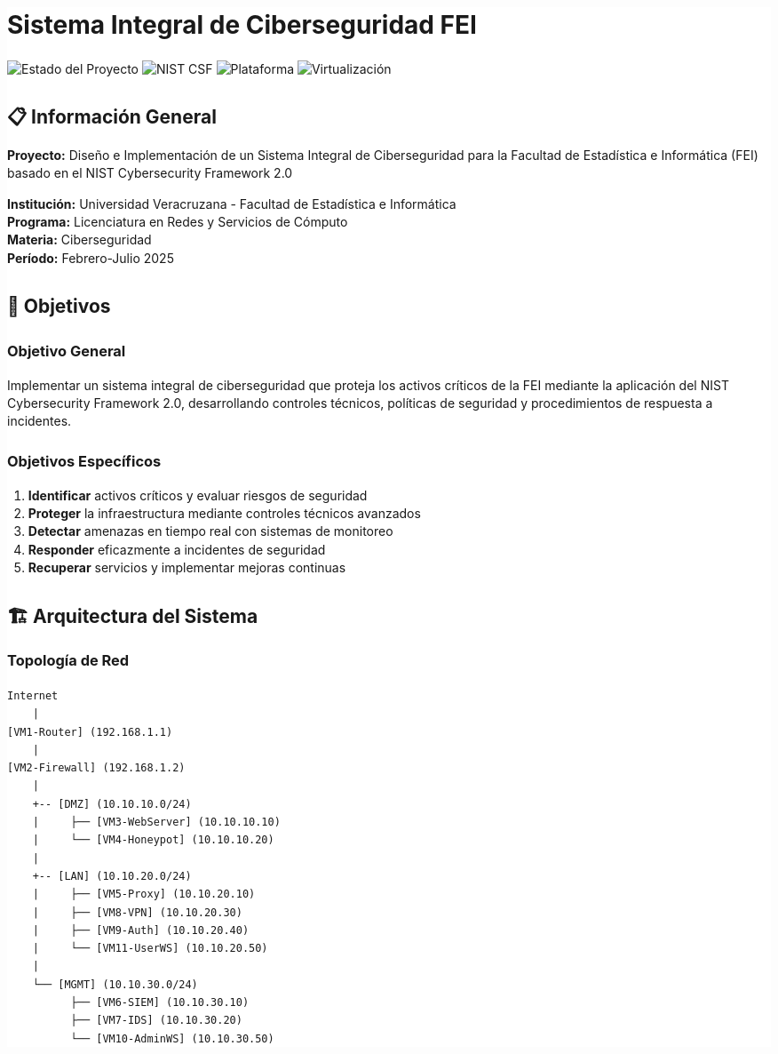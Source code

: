 # Sistema Integral de Ciberseguridad FEI

![Estado del Proyecto](https://img.shields.io/badge/Estado-Completado-success)
![NIST CSF](https://img.shields.io/badge/Framework-NIST%20CSF%202.0-blue)
![Plataforma](https://img.shields.io/badge/Plataforma-Debian%2012-orange)
![Virtualización](https://img.shields.io/badge/Virtualización-VMware%20Workstation-green)

## 📋 Información General

**Proyecto:** Diseño e Implementación de un Sistema Integral de Ciberseguridad para la Facultad de Estadística e Informática (FEI) basado en el NIST Cybersecurity Framework 2.0

**Institución:** Universidad Veracruzana - Facultad de Estadística e Informática  
**Programa:** Licenciatura en Redes y Servicios de Cómputo  
**Materia:** Ciberseguridad  
**Período:** Febrero-Julio 2025

## 🎯 Objetivos

### Objetivo General
Implementar un sistema integral de ciberseguridad que proteja los activos críticos de la FEI mediante la aplicación del NIST Cybersecurity Framework 2.0, desarrollando controles técnicos, políticas de seguridad y procedimientos de respuesta a incidentes.

### Objetivos Específicos
1. **Identificar** activos críticos y evaluar riesgos de seguridad
2. **Proteger** la infraestructura mediante controles técnicos avanzados
3. **Detectar** amenazas en tiempo real con sistemas de monitoreo
4. **Responder** eficazmente a incidentes de seguridad
5. **Recuperar** servicios y implementar mejoras continuas

## 🏗️ Arquitectura del Sistema

### Topología de Red
```
Internet
    |
[VM1-Router] (192.168.1.1)
    |
[VM2-Firewall] (192.168.1.2)
    |
    +-- [DMZ] (10.10.10.0/24)
    |     ├── [VM3-WebServer] (10.10.10.10)
    |     └── [VM4-Honeypot] (10.10.10.20)
    |
    +-- [LAN] (10.10.20.0/24)
    |     ├── [VM5-Proxy] (10.10.20.10)
    |     ├── [VM8-VPN] (10.10.20.30)
    |     ├── [VM9-Auth] (10.10.20.40)
    |     └── [VM11-UserWS] (10.10.20.50)
    |
    └── [MGMT] (10.10.30.0/24)
          ├── [VM6-SIEM] (10.10.30.10)
          ├── [VM7-IDS] (10.10.30.20)
          └── [VM10-AdminWS] (10.10.30.50)
```
